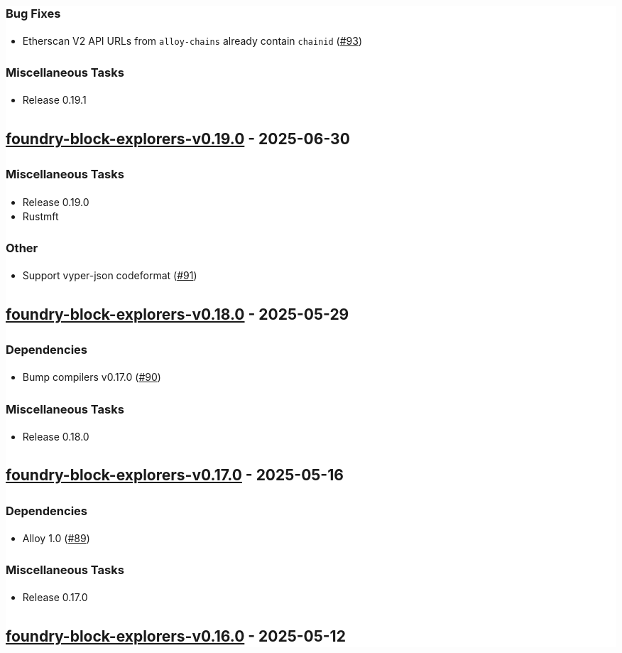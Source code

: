 ### Bug Fixes

- Etherscan V2 API URLs from `alloy-chains` already contain `chainid` ([#93](https://github.com/foundry-rs/block-explorers/issues/93))

### Miscellaneous Tasks

- Release 0.19.1

## [foundry-block-explorers-v0.19.0](https://github.com/foundry-rs/block-explorers/releases/tag/vfoundry-block-explorers-v0.19.0) - 2025-06-30

### Miscellaneous Tasks

- Release 0.19.0
- Rustmft

### Other

- Support vyper-json codeformat ([#91](https://github.com/foundry-rs/block-explorers/issues/91))

## [foundry-block-explorers-v0.18.0](https://github.com/foundry-rs/block-explorers/releases/tag/vfoundry-block-explorers-v0.18.0) - 2025-05-29

### Dependencies

- Bump compilers v0.17.0 ([#90](https://github.com/foundry-rs/block-explorers/issues/90))

### Miscellaneous Tasks

- Release 0.18.0

## [foundry-block-explorers-v0.17.0](https://github.com/foundry-rs/block-explorers/releases/tag/vfoundry-block-explorers-v0.17.0) - 2025-05-16

### Dependencies

- Alloy 1.0 ([#89](https://github.com/foundry-rs/block-explorers/issues/89))

### Miscellaneous Tasks

- Release 0.17.0

## [foundry-block-explorers-v0.16.0](https://github.com/foundry-rs/block-explorers/releases/tag/vfoundry-block-explorers-v0.16.0) - 2025-05-12
